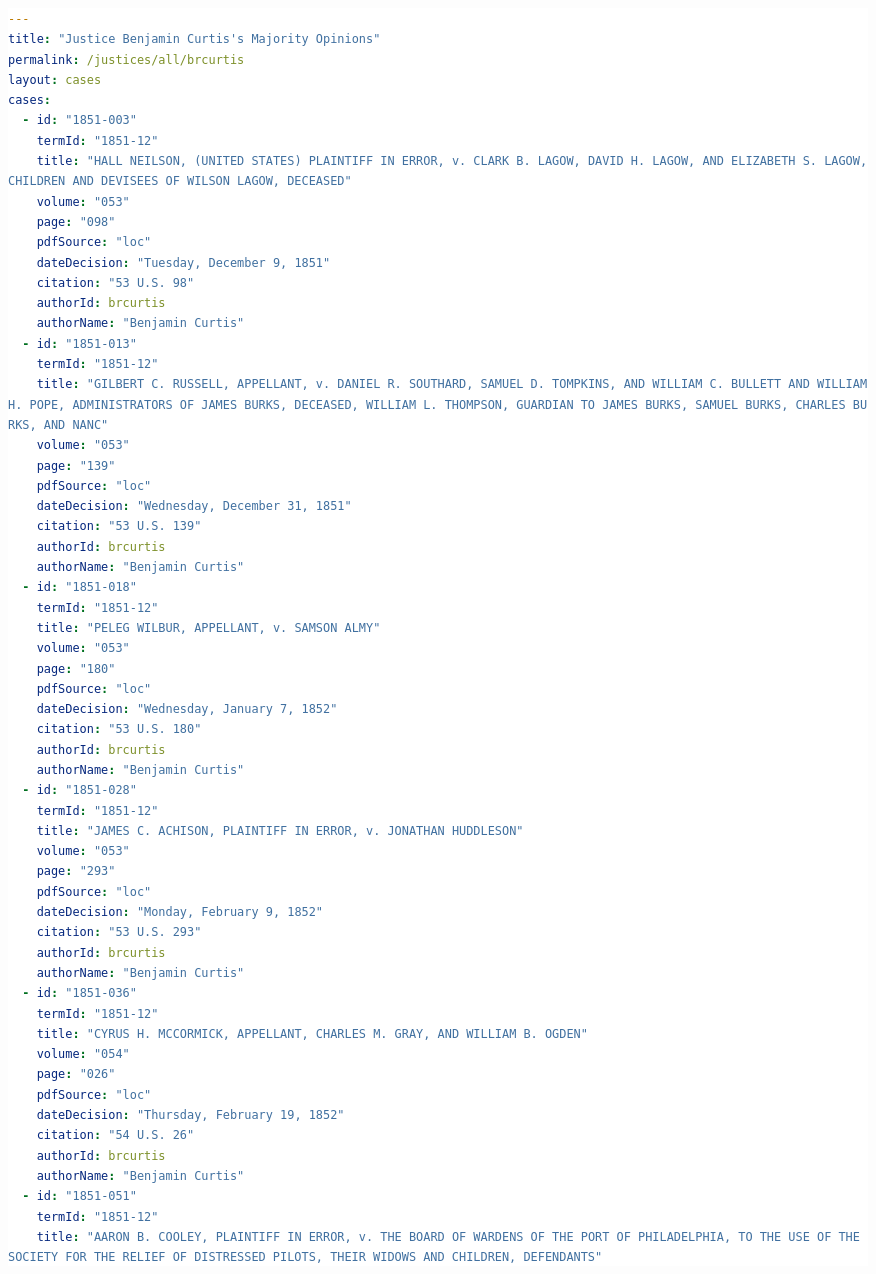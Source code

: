 ```yaml
---
title: "Justice Benjamin Curtis's Majority Opinions"
permalink: /justices/all/brcurtis
layout: cases
cases:
  - id: "1851-003"
    termId: "1851-12"
    title: "HALL NEILSON, (UNITED STATES) PLAINTIFF IN ERROR, v. CLARK B. LAGOW, DAVID H. LAGOW, AND ELIZABETH S. LAGOW, CHILDREN AND DEVISEES OF WILSON LAGOW, DECEASED"
    volume: "053"
    page: "098"
    pdfSource: "loc"
    dateDecision: "Tuesday, December 9, 1851"
    citation: "53 U.S. 98"
    authorId: brcurtis
    authorName: "Benjamin Curtis"
  - id: "1851-013"
    termId: "1851-12"
    title: "GILBERT C. RUSSELL, APPELLANT, v. DANIEL R. SOUTHARD, SAMUEL D. TOMPKINS, AND WILLIAM C. BULLETT AND WILLIAM H. POPE, ADMINISTRATORS OF JAMES BURKS, DECEASED, WILLIAM L. THOMPSON, GUARDIAN TO JAMES BURKS, SAMUEL BURKS, CHARLES BURKS, AND NANC"
    volume: "053"
    page: "139"
    pdfSource: "loc"
    dateDecision: "Wednesday, December 31, 1851"
    citation: "53 U.S. 139"
    authorId: brcurtis
    authorName: "Benjamin Curtis"
  - id: "1851-018"
    termId: "1851-12"
    title: "PELEG WILBUR, APPELLANT, v. SAMSON ALMY"
    volume: "053"
    page: "180"
    pdfSource: "loc"
    dateDecision: "Wednesday, January 7, 1852"
    citation: "53 U.S. 180"
    authorId: brcurtis
    authorName: "Benjamin Curtis"
  - id: "1851-028"
    termId: "1851-12"
    title: "JAMES C. ACHISON, PLAINTIFF IN ERROR, v. JONATHAN HUDDLESON"
    volume: "053"
    page: "293"
    pdfSource: "loc"
    dateDecision: "Monday, February 9, 1852"
    citation: "53 U.S. 293"
    authorId: brcurtis
    authorName: "Benjamin Curtis"
  - id: "1851-036"
    termId: "1851-12"
    title: "CYRUS H. MCCORMICK, APPELLANT, CHARLES M. GRAY, AND WILLIAM B. OGDEN"
    volume: "054"
    page: "026"
    pdfSource: "loc"
    dateDecision: "Thursday, February 19, 1852"
    citation: "54 U.S. 26"
    authorId: brcurtis
    authorName: "Benjamin Curtis"
  - id: "1851-051"
    termId: "1851-12"
    title: "AARON B. COOLEY, PLAINTIFF IN ERROR, v. THE BOARD OF WARDENS OF THE PORT OF PHILADELPHIA, TO THE USE OF THE SOCIETY FOR THE RELIEF OF DISTRESSED PILOTS, THEIR WIDOWS AND CHILDREN, DEFENDANTS"
```